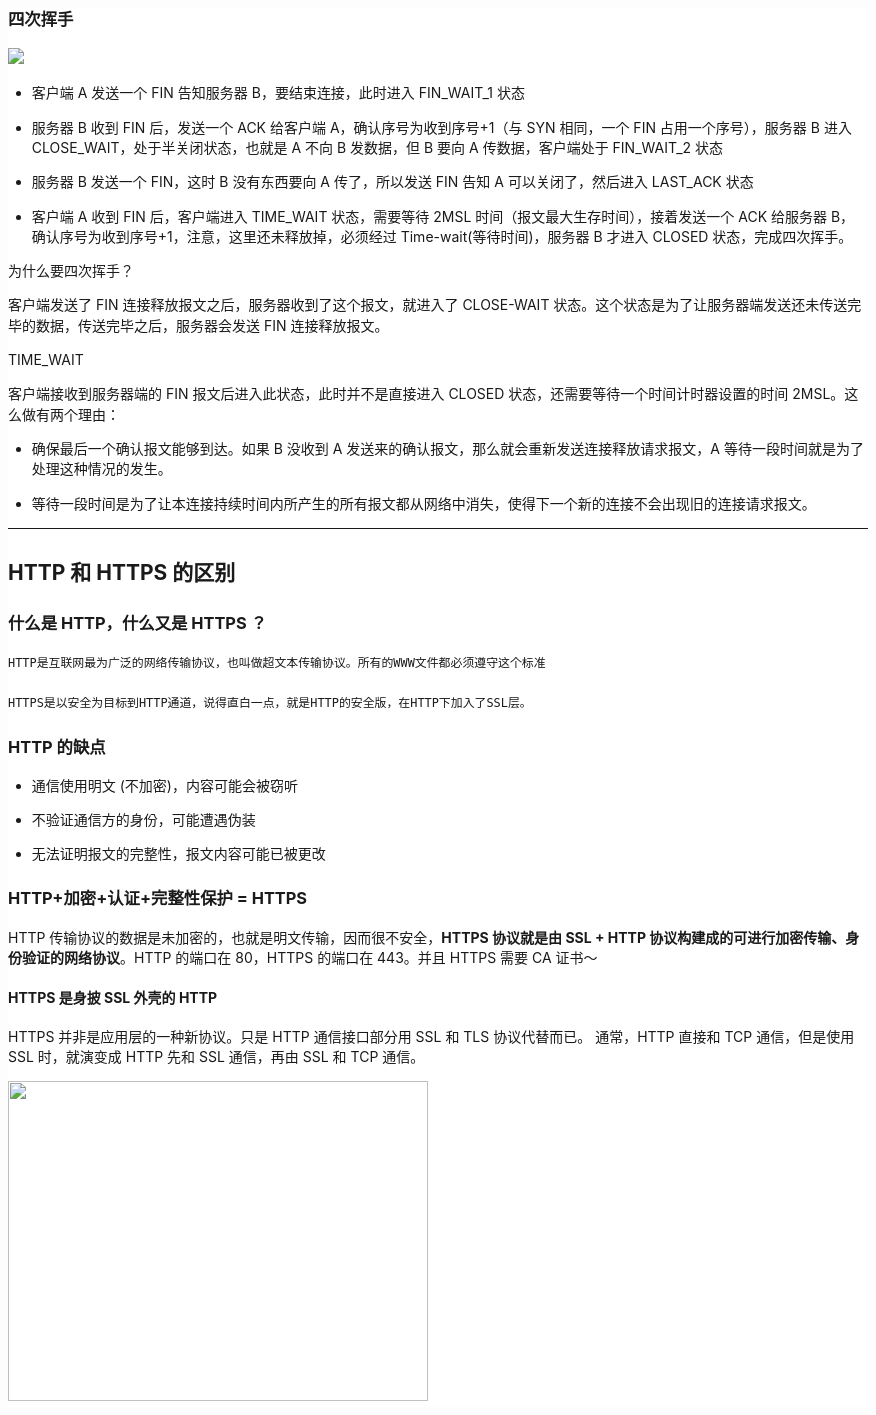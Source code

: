 ### 四次挥手

<img src="http://blog.chinaunix.net/attachment/201304/9/22312037_1365503104wDR0.png">

- 客户端 A 发送一个 FIN 告知服务器 B，要结束连接，此时进入 FIN_WAIT_1 状态

- 服务器 B 收到 FIN 后，发送一个 ACK 给客户端 A，确认序号为收到序号+1（与 SYN 相同，一个 FIN 占用一个序号），服务器 B 进入 CLOSE_WAIT，处于半关闭状态，也就是 A 不向 B 发数据，但 B 要向 A 传数据，客户端处于 FIN_WAIT_2 状态

- 服务器 B 发送一个 FIN，这时 B 没有东西要向 A 传了，所以发送 FIN 告知 A 可以关闭了，然后进入 LAST_ACK 状态

- 客户端 A 收到 FIN 后，客户端进入 TIME_WAIT 状态，需要等待 2MSL 时间（报文最大生存时间），接着发送一个 ACK 给服务器 B，确认序号为收到序号+1，注意，这里还未释放掉，必须经过 Time-wait(等待时间)，服务器 B 才进入 CLOSED 状态，完成四次挥手。

为什么要四次挥手？

客户端发送了 FIN 连接释放报文之后，服务器收到了这个报文，就进入了 CLOSE-WAIT 状态。这个状态是为了让服务器端发送还未传送完毕的数据，传送完毕之后，服务器会发送 FIN 连接释放报文。

TIME_WAIT

客户端接收到服务器端的 FIN 报文后进入此状态，此时并不是直接进入 CLOSED 状态，还需要等待一个时间计时器设置的时间 2MSL。这么做有两个理由：

- 确保最后一个确认报文能够到达。如果 B 没收到 A 发送来的确认报文，那么就会重新发送连接释放请求报文，A 等待一段时间就是为了处理这种情况的发生。

- 等待一段时间是为了让本连接持续时间内所产生的所有报文都从网络中消失，使得下一个新的连接不会出现旧的连接请求报文。

---

## HTTP 和 HTTPS 的区别

### 什么是 HTTP，什么又是 HTTPS ？

```base
HTTP是互联网最为广泛的网络传输协议，也叫做超文本传输协议。所有的WWW文件都必须遵守这个标准

HTTPS是以安全为目标到HTTP通道，说得直白一点，就是HTTP的安全版，在HTTP下加入了SSL层。
```

### HTTP 的缺点

- 通信使用明文 (不加密)，内容可能会被窃听

- 不验证通信方的身份，可能遭遇伪装

- 无法证明报文的完整性，报文内容可能已被更改

### HTTP+加密+认证+完整性保护 = HTTPS

HTTP 传输协议的数据是未加密的，也就是明文传输，因而很不安全，**HTTPS 协议就是由 SSL + HTTP 协议构建成的可进行加密传输、身份验证的网络协议**。HTTP 的端口在 80，HTTPS 的端口在 443。并且 HTTPS 需要 CA 证书～

#### HTTPS 是身披 SSL 外壳的 HTTP

HTTPS 并非是应用层的一种新协议。只是 HTTP 通信接口部分用 SSL 和 TLS 协议代替而已。 通常，HTTP 直接和 TCP 通信，但是使用 SSL 时，就演变成 HTTP 先和 SSL 通信，再由 SSL 和 TCP 通信。

<img src='https://github.com/PDKSophia/read-booklist/raw/master/book-image/http-26.png' width=420 height=320>
